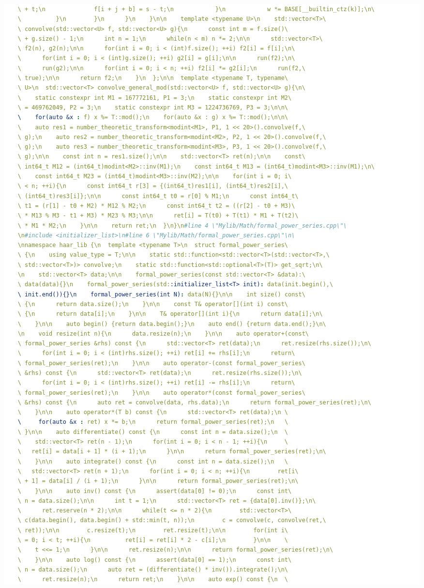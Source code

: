 ```yaml
    \ + t;\n              f[i + j + b] = s - t;\n            }\n            w *= BASE[__builtin_ctz(k)];\n\
    \          }\n        }\n      }\n    }\n\n    template <typename U>\n    std::vector<T>\
    \ convolve(std::vector<U> f, std::vector<U> g){\n      const int m = f.size()\
    \ + g.size() - 1;\n      int n = 1;\n      while(n < m) n *= 2;\n\n      std::vector<T>\
    \ f2(n), g2(n);\n\n      for(int i = 0; i < (int)f.size(); ++i) f2[i] = f[i];\n\
    \      for(int i = 0; i < (int)g.size(); ++i) g2[i] = g[i];\n\n      run(f2);\n\
    \      run(g2);\n\n      for(int i = 0; i < n; ++i) f2[i] *= g2[i];\n      run(f2,\
    \ true);\n\n      return f2;\n    }\n  };\n\n  template <typename T, typename\
    \ U>\n  std::vector<T> convolve_general_mod(std::vector<U> f, std::vector<U> g){\n\
    \    static constexpr int M1 = 167772161, P1 = 3;\n    static constexpr int M2\
    \ = 469762049, P2 = 3;\n    static constexpr int M3 = 1224736769, P3 = 3;\n\n\
    \    for(auto &x : f) x %= T::mod();\n    for(auto &x : g) x %= T::mod();\n\n\
    \    auto res1 = number_theoretic_transform<modint<M1>, P1, 1 << 20>().convolve(f,\
    \ g);\n    auto res2 = number_theoretic_transform<modint<M2>, P2, 1 << 20>().convolve(f,\
    \ g);\n    auto res3 = number_theoretic_transform<modint<M3>, P3, 1 << 20>().convolve(f,\
    \ g);\n\n    const int n = res1.size();\n\n    std::vector<T> ret(n);\n\n    const\
    \ int64_t M12 = (int64_t)modint<M2>::inv(M1);\n    const int64_t M13 = (int64_t)modint<M3>::inv(M1);\n\
    \    const int64_t M23 = (int64_t)modint<M3>::inv(M2);\n\n    for(int i = 0; i\
    \ < n; ++i){\n      const int64_t r[3] = {(int64_t)res1[i], (int64_t)res2[i],\
    \ (int64_t)res3[i]};\n\n      const int64_t t0 = r[0] % M1;\n      const int64_t\
    \ t1 = (r[1] - t0 + M2) * M12 % M2;\n      const int64_t t2 = ((r[2] - t0 + M3)\
    \ * M13 % M3 - t1 + M3) * M23 % M3;\n\n      ret[i] = T(t0) + T(t1) * M1 + T(t2)\
    \ * M1 * M2;\n    }\n\n    return ret;\n  }\n}\n#line 4 \"Mylib/Math/formal_power_series.cpp\"\
    \n#include <initializer_list>\n#line 6 \"Mylib/Math/formal_power_series.cpp\"\n\
    \nnamespace haar_lib {\n  template <typename T>\n  struct formal_power_series\
    \ {\n    using value_type = T;\n\n    static std::function<std::vector<T>(std::vector<T>,\
    \ std::vector<T>)> convolve;\n    static std::function<std::optional<T>(T)> get_sqrt;\n\
    \n    std::vector<T> data;\n\n    formal_power_series(const std::vector<T> &data):\
    \ data(data){}\n    formal_power_series(std::initializer_list<T> init): data(init.begin(),\
    \ init.end()){}\n    formal_power_series(int N): data(N){}\n\n    int size() const\
    \ {\n      return data.size();\n    }\n\n    const T& operator[](int i) const\
    \ {\n      return data[i];\n    }\n\n    T& operator[](int i){\n      return data[i];\n\
    \    }\n\n    auto begin() {return data.begin();}\n    auto end() {return data.end();}\n\
    \n    void resize(int n){\n      data.resize(n);\n    }\n\n    auto operator+(const\
    \ formal_power_series &rhs) const {\n      std::vector<T> ret(data);\n      ret.resize(rhs.size());\n\
    \      for(int i = 0; i < (int)rhs.size(); ++i) ret[i] += rhs[i];\n      return\
    \ formal_power_series(ret);\n    }\n\n    auto operator-(const formal_power_series\
    \ &rhs) const {\n      std::vector<T> ret(data);\n      ret.resize(rhs.size());\n\
    \      for(int i = 0; i < (int)rhs.size(); ++i) ret[i] -= rhs[i];\n      return\
    \ formal_power_series(ret);\n    }\n\n    auto operator*(const formal_power_series\
    \ &rhs) const {\n      auto ret = convolve(data, rhs.data);\n      return formal_power_series(ret);\n\
    \    }\n\n    auto operator*(T b) const {\n      std::vector<T> ret(data);\n \
    \     for(auto &x : ret) x *= b;\n      return formal_power_series(ret);\n   \
    \ }\n\n    auto differentiate() const {\n      const int n = data.size();\n  \
    \    std::vector<T> ret(n - 1);\n      for(int i = 0; i < n - 1; ++i){\n     \
    \   ret[i] = data[i + 1] * (i + 1);\n      }\n\n      return formal_power_series(ret);\n\
    \    }\n\n    auto integrate() const {\n      const int n = data.size();\n   \
    \   std::vector<T> ret(n + 1);\n      for(int i = 0; i < n; ++i){\n        ret[i\
    \ + 1] = data[i] / (i + 1);\n      }\n\n      return formal_power_series(ret);\n\
    \    }\n\n    auto inv() const {\n      assert(data[0] != 0);\n      const int\
    \ n = data.size();\n\n      int t = 1;\n      std::vector<T> ret = {data[0].inv()};\n\
    \      ret.reserve(n * 2);\n\n      while(t <= n * 2){\n        std::vector<T>\
    \ c(data.begin(), data.begin() + std::min(t, n));\n        c = convolve(c, convolve(ret,\
    \ ret));\n\n        c.resize(t);\n        ret.resize(t);\n\n        for(int i\
    \ = 0; i < t; ++i){\n          ret[i] = ret[i] * 2 - c[i];\n        }\n\n    \
    \    t <<= 1;\n      }\n\n      ret.resize(n);\n\n      return formal_power_series(ret);\n\
    \    }\n\n    auto log() const {\n      assert(data[0] == 1);\n      const int\
    \ n = data.size();\n      auto ret = (differentiate() * inv()).integrate();\n\
    \      ret.resize(n);\n      return ret;\n    }\n\n    auto exp() const {\n  \
```